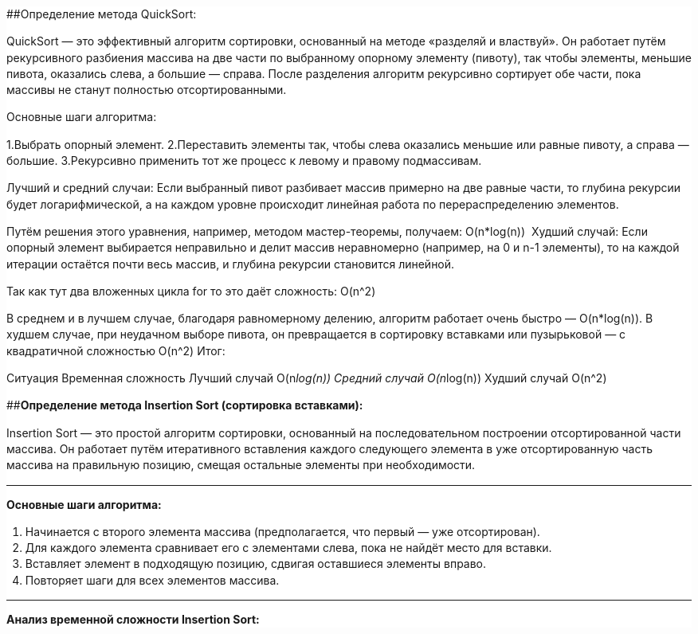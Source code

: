 ##Определение метода QuickSort:

QuickSort — это эффективный алгоритм сортировки, основанный на методе «разделяй и властвуй». Он работает путём рекурсивного разбиения массива на две части по выбранному опорному элементу (пивоту), так чтобы элементы, меньшие пивота, оказались слева, а большие — справа. После разделения алгоритм рекурсивно сортирует обе части, пока массивы не станут полностью отсортированными.

Основные шаги алгоритма:

1.Выбрать опорный элемент.
2.Переставить элементы так, чтобы слева оказались меньшие или равные пивоту, а справа — большие.
3.Рекурсивно применить тот же процесс к левому и правому подмассивам.

Лучший и средний случаи:
Если выбранный пивот разбивает массив примерно на две равные части, то глубина рекурсии будет логарифмической, а на каждом уровне происходит линейная работа по перераспределению элементов.

Путём решения этого уравнения, например, методом мастер-теоремы, получаем:
O(n*log(n))
​
Худший случай:
Если опорный элемент выбирается неправильно и делит массив неравномерно (например, на 0 и n-1 элементы), то на каждой итерации остаётся почти весь массив, и глубина рекурсии становится линейной.

Так как тут два вложенных цикла for то это даёт сложность:
O(n^2) 


В среднем и в лучшем случае, благодаря равномерному делению, алгоритм работает очень быстро — O(n*log(n)).
В худшем случае, при неудачном выборе пивота, он превращается в сортировку вставками или пузырьковой — с квадратичной сложностью O(n^2)
Итог:

Ситуация	Временная сложность
Лучший случай	O(n*log(n))
Средний случай	O(n*log(n))
Худший случай	O(n^2)

##**Определение метода Insertion Sort (сортировка вставками):**

Insertion Sort — это простой алгоритм сортировки, основанный на последовательном построении отсортированной части массива. Он работает путём итеративного вставления каждого следующего элемента в уже отсортированную часть массива на правильную позицию, смещая остальные элементы при необходимости.

---

**Основные шаги алгоритма:**

1. Начинается с второго элемента массива (предполагается, что первый — уже отсортирован).
2. Для каждого элемента сравнивает его с элементами слева, пока не найдёт место для вставки.
3. Вставляет элемент в подходящую позицию, сдвигая оставшиеся элементы вправо.
4. Повторяет шаги для всех элементов массива.

---

**Анализ временной сложности Insertion Sort:**
